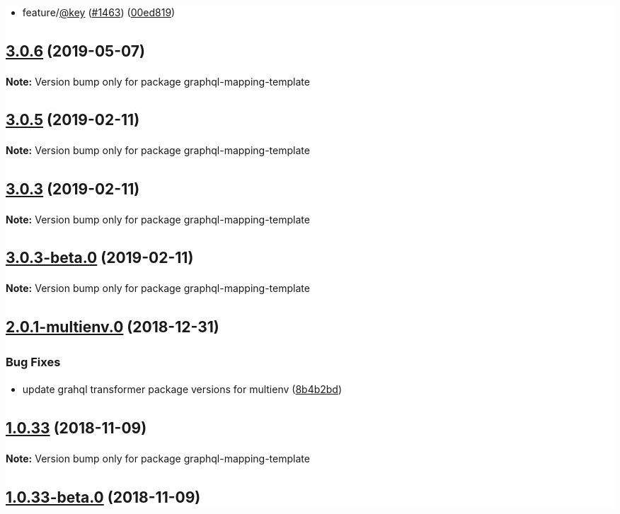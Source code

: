 - feature/[@key](https://github.com/key) ([#1463](https://github.com/aws-amplify/amplify-cli/issues/1463)) ([00ed819](https://github.com/aws-amplify/amplify-cli/commit/00ed819))

## [3.0.6](https://github.com/aws-amplify/amplify-cli/compare/graphql-mapping-template@3.0.5...graphql-mapping-template@3.0.6) (2019-05-07)

**Note:** Version bump only for package graphql-mapping-template

## [3.0.5](https://github.com/aws-amplify/amplify-cli/compare/graphql-mapping-template@3.0.3-beta.0...graphql-mapping-template@3.0.5) (2019-02-11)

**Note:** Version bump only for package graphql-mapping-template

## [3.0.3](https://github.com/aws-amplify/amplify-cli/compare/graphql-mapping-template@3.0.3-beta.0...graphql-mapping-template@3.0.3) (2019-02-11)

**Note:** Version bump only for package graphql-mapping-template

## [3.0.3-beta.0](https://github.com/aws-amplify/amplify-cli/compare/graphql-mapping-template@3.0.2...graphql-mapping-template@3.0.3-beta.0) (2019-02-11)

**Note:** Version bump only for package graphql-mapping-template

<a name="2.0.1-multienv.0"></a>

## [2.0.1-multienv.0](https://github.com/aws-amplify/amplify-cli/compare/graphql-mapping-template@1.0.33...graphql-mapping-template@2.0.1-multienv.0) (2018-12-31)

### Bug Fixes

- update grahql transformer package versions for multienv ([8b4b2bd](https://github.com/aws-amplify/amplify-cli/commit/8b4b2bd))

<a name="1.0.33"></a>

## [1.0.33](https://github.com/aws-amplify/amplify-cli/compare/graphql-mapping-template@1.0.33-beta.0...graphql-mapping-template@1.0.33) (2018-11-09)

**Note:** Version bump only for package graphql-mapping-template

<a name="1.0.33-beta.0"></a>

## [1.0.33-beta.0](https://github.com/aws-amplify/amplify-cli/compare/graphql-mapping-template@1.0.12...graphql-mapping-template@1.0.33-beta.0) (2018-11-09)
